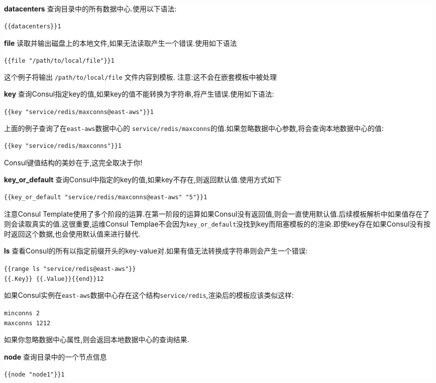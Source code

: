 **datacenters** 
 查询目录中的所有数据中心.使用以下语法:

```
{{datacenters}}1
```

**file** 
 读取并输出磁盘上的本地文件,如果无法读取产生一个错误.使用如下语法

```
{{file "/path/to/local/file"}}1
```

这个例子将输出 `/path/to/local/file` 文件内容到模板. 注意:这不会在嵌套模板中被处理

**key** 
 查询Consul指定key的值,如果key的值不能转换为字符串,将产生错误.使用如下语法:

```
{{key "service/redis/maxconns@east-aws"}}1
```

上面的例子查询了在`east-aws`数据中心的 `service/redis/maxconns`的值.如果忽略数据中心参数,将会查询本地数据中心的值:

```
{{key "service/redis/maxconns"}}1
```

Consul键值结构的美妙在于,这完全取决于你!

**key_or_default** 
 查询Consul中指定的key的值,如果key不存在,则返回默认值.使用方式如下

```
{{key_or_default "service/redis/maxconns@east-aws" "5"}}1
```

注意Consul Template使用了多个阶段的运算.在第一阶段的运算如果Consul没有返回值,则会一直使用默认值.后续模板解析中如果值存在了则会读取真实的值.这很重要,运维Consul Templae不会因为`key_or_default`没找到key而阻塞模板的的渲染.即使key存在如果Consul没有按时返回这个数据,也会使用默认值来进行替代.

**ls** 
 查看Consul的所有以指定前缀开头的key-value对.如果有值无法转换成字符串则会产生一个错误:

```
{{range ls "service/redis@east-aws"}}
{{.Key}} {{.Value}}{{end}}12
```

如果Consul实例在`east-aws`数据中心存在这个结构`service/redis`,渲染后的模板应该类似这样:

```
minconns 2
maxconns 1212
```

如果你忽略数据中心属性,则会返回本地数据中心的查询结果.

**node** 
 查询目录中的一个节点信息

```
{{node "node1"}}1
```
